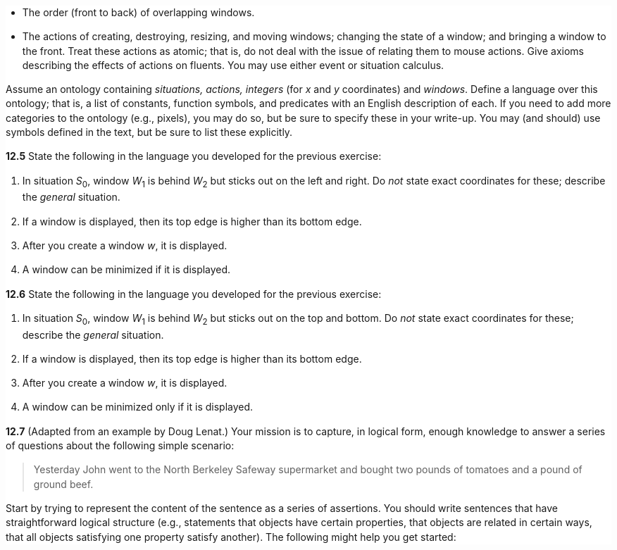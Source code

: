 -   The order (front to back) of overlapping windows.

-   The actions of creating, destroying, resizing, and moving windows;
    changing the state of a window; and bringing a window to the front.
    Treat these actions as atomic; that is, do not deal with the issue
    of relating them to mouse actions. Give axioms describing the
    effects of actions on fluents. You may use either event or
    situation calculus.

Assume an ontology containing *situations,*
*actions,* *integers* (for $x$ and $y$
coordinates) and *windows*. Define a language over this
ontology; that is, a list of constants, function symbols, and predicates
with an English description of each. If you need to add more categories
to the ontology (e.g., pixels), you may do so, but be sure to specify
these in your write-up. You may (and should) use symbols defined in the
text, but be sure to list these explicitly.

**12.5** State the following in the language you developed for the previous
exercise:

1.  In situation $S_0$, window $W_1$ is behind $W_2$ but sticks out on
    the left and right. Do *not* state exact coordinates
    for these; describe the *general* situation.

2.  If a window is displayed, then its top edge is higher than its
    bottom edge.

3.  After you create a window $w$, it is displayed.

4.  A window can be minimized if it is displayed.

**12.6** State the following in the language you developed for the previous
exercise:

1.  In situation $S_0$, window $W_1$ is behind $W_2$ but sticks out on
    the top and bottom. Do *not* state exact coordinates
    for these; describe the *general* situation.

2.  If a window is displayed, then its top edge is higher than its
    bottom edge.

3.  After you create a window $w$, it is displayed.

4.  A window can be minimized only if it is displayed.

**12.7** (Adapted from an example by Doug Lenat.) Your mission is to capture, in
logical form, enough knowledge to answer a series of questions about the
following simple scenario:

> Yesterday John went to the North Berkeley Safeway supermarket and
> bought two pounds of tomatoes and a pound of ground beef.

Start by trying to represent the content of the sentence as a series of
assertions. You should write sentences that have straightforward logical
structure (e.g., statements that objects have certain properties, that
objects are related in certain ways, that all objects satisfying one
property satisfy another). The following might help you get started:

